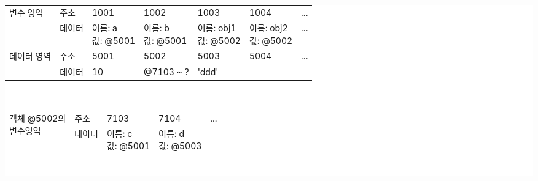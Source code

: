 <table>
  <tr>
    <td rowspan="2">변수 영역</td>
    <td>주소</td>
    <td>1001</td>
    <td>1002</td>
    <td>1003</td>
    <td>1004</td>
    <td>...</td>
  </tr>
  <tr>
    <td>데이터</td>
    <td>이름: a</br>값: @5001</td>
    <td>이름: b</br>값: @5001</td>
    <td>이름: obj1</br>값: @5002</td>
    <td>이름: obj2</br>값: @5002</td>
    <td>...</td>
  </tr>
  <tr>
    <td rowspan="2">데이터 영역</td>
    <td>주소</td>
    <td>5001</td>
    <td>5002</td>
    <td>5003</td>
    <td>5004</td>
    <td>...</td>
  </tr>
  <tr>
    <td>데이터</td>
    <td>10</td>
    <td>@7103 ~ ?</td>
    <td>'ddd'</td>
    <td></td>
    <td></td>
  </tr>
</table>
</br>
<table>
  <tr>
    <td rowspan="2">객체 @5002의 </br>변수영역</td>
    <td>주소</td>
    <td>7103</td>
    <td>7104</td>
    <td>...</td>
  </tr>
  <tr>
    <td>데이터</td>
    <td>이름: c</br>값: @5001</td>
    <td>이름: d</br>값: @5003</td>
    <td></td>
  </tr>
</table>
</br>
